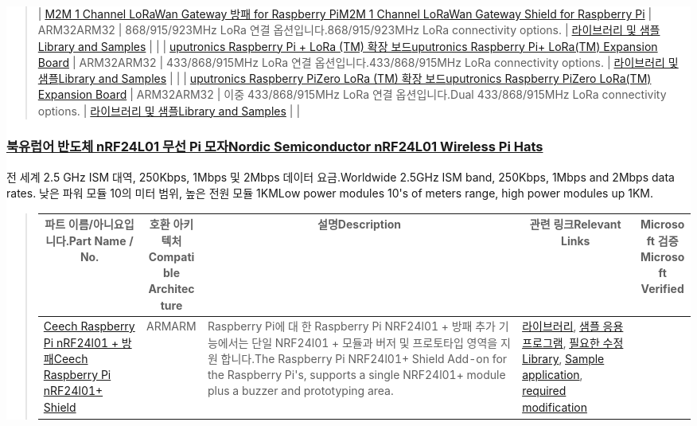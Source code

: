 > | [<span data-ttu-id="89b87-330">M2M 1 Channel LoRaWan Gateway 방패 for Raspberry Pi</span><span class="sxs-lookup"><span data-stu-id="89b87-330">M2M 1 Channel LoRaWan Gateway Shield for Raspberry Pi</span></span>](https://www.tindie.com/products/m2m/1-channel-lorawan-gateway-shield-for-raspberry-pi/) | <span data-ttu-id="89b87-331">ARM32</span><span class="sxs-lookup"><span data-stu-id="89b87-331">ARM32</span></span> | <span data-ttu-id="89b87-332">868/915/923MHz LoRa 연결 옵션입니다.</span><span class="sxs-lookup"><span data-stu-id="89b87-332">868/915/923MHz LoRa connectivity options.</span></span> | [<span data-ttu-id="89b87-333">라이브러리 및 샘플</span><span class="sxs-lookup"><span data-stu-id="89b87-333">Library and Samples</span></span>](https://github.com/KiwiBryn/RFM9XLoRa-Net) | |
> | [<span data-ttu-id="89b87-334">uputronics Raspberry Pi + LoRa (TM) 확장 보드</span><span class="sxs-lookup"><span data-stu-id="89b87-334">uputronics Raspberry Pi+ LoRa(TM) Expansion Board</span></span>](https://store.uputronics.com/index.php?route=product/product&path=61&product_id=68) | <span data-ttu-id="89b87-335">ARM32</span><span class="sxs-lookup"><span data-stu-id="89b87-335">ARM32</span></span> | <span data-ttu-id="89b87-336">433/868/915MHz LoRa 연결 옵션입니다.</span><span class="sxs-lookup"><span data-stu-id="89b87-336">433/868/915MHz LoRa connectivity options.</span></span> | [<span data-ttu-id="89b87-337">라이브러리 및 샘플</span><span class="sxs-lookup"><span data-stu-id="89b87-337">Library and Samples</span></span>](https://github.com/KiwiBryn/RFM9XLoRa-Net) | |
> | [<span data-ttu-id="89b87-338">uputronics Raspberry PiZero LoRa (TM) 확장 보드</span><span class="sxs-lookup"><span data-stu-id="89b87-338">uputronics Raspberry PiZero LoRa(TM) Expansion Board</span></span>](https://store.uputronics.com/index.php?route=product/product&path=61&product_id=99) | <span data-ttu-id="89b87-339">ARM32</span><span class="sxs-lookup"><span data-stu-id="89b87-339">ARM32</span></span> | <span data-ttu-id="89b87-340">이중 433/868/915MHz LoRa 연결 옵션입니다.</span><span class="sxs-lookup"><span data-stu-id="89b87-340">Dual 433/868/915MHz LoRa connectivity options.</span></span> | [<span data-ttu-id="89b87-341">라이브러리 및 샘플</span><span class="sxs-lookup"><span data-stu-id="89b87-341">Library and Samples</span></span>](https://github.com/KiwiBryn/RFM9XLoRa-Net) | |


### <a name="nordic-semiconductor-nrf24l01-wireless-pi-hatshttpswwwnordicsemicomproductslow-power-short-range-wirelessnrf24-series"></a>[<span data-ttu-id="89b87-342">북유럽어 반도체 nRF24L01 무선 Pi 모자</span><span class="sxs-lookup"><span data-stu-id="89b87-342">Nordic Semiconductor nRF24L01 Wireless Pi Hats</span></span>](https://www.nordicsemi.com/Products/Low-power-short-range-wireless/nRF24-series)
<span data-ttu-id="89b87-343">전 세계 2.5 GHz ISM 대역, 250Kbps, 1Mbps 및 2Mbps 데이터 요금.</span><span class="sxs-lookup"><span data-stu-id="89b87-343">Worldwide 2.5GHz ISM band, 250Kbps, 1Mbps and 2Mbps data rates.</span></span> <span data-ttu-id="89b87-344">낮은 파워 모듈 10의 미터 범위, 높은 전원 모듈 1KM</span><span class="sxs-lookup"><span data-stu-id="89b87-344">Low power modules 10's of meters range, high power modules up 1KM.</span></span>

> | <span data-ttu-id="89b87-345">파트 이름/아니요입니다.</span><span class="sxs-lookup"><span data-stu-id="89b87-345">Part Name / No.</span></span> | <span data-ttu-id="89b87-346">호환 아키텍처</span><span class="sxs-lookup"><span data-stu-id="89b87-346">Compatible Architecture</span></span> | <span data-ttu-id="89b87-347">설명</span><span class="sxs-lookup"><span data-stu-id="89b87-347">Description</span></span> | <span data-ttu-id="89b87-348">관련 링크</span><span class="sxs-lookup"><span data-stu-id="89b87-348">Relevant Links</span></span> | <span data-ttu-id="89b87-349">Microsoft 검증</span><span class="sxs-lookup"><span data-stu-id="89b87-349">Microsoft Verified</span></span>  | 
> |----------------|-------------------|-------------|--------|------------------------------|
> | [<span data-ttu-id="89b87-350">Ceech Raspberry Pi nRF24l01 + 방패</span><span class="sxs-lookup"><span data-stu-id="89b87-350">Ceech Raspberry Pi nRF24l01+ Shield</span></span>](https://www.tindie.com/products/ceech/new-raspberry-pi-to-nrf24l01-shield/) |<span data-ttu-id="89b87-351">ARM</span><span class="sxs-lookup"><span data-stu-id="89b87-351">ARM</span></span>| <span data-ttu-id="89b87-352">Raspberry Pi에 대 한 Raspberry Pi NRF24l01 + 방패 추가 기능에서는 단일 NRF24l01 + 모듈과 버저 및 프로토타입 영역을 지원 합니다.</span><span class="sxs-lookup"><span data-stu-id="89b87-352">The Raspberry Pi NRF24l01+ Shield Add-on for the Raspberry Pi's, supports a single NRF24l01+ module plus a buzzer and prototyping area.</span></span>| <span data-ttu-id="89b87-353">[라이브러리](https://github.com/techfooninja/Radios.RF24), [샘플 응용 프로그램](https://github.com/KiwiBryn/nRF24L01Windows10IoTCoreDuinoDemo), [필요한 수정](https://blog.devmobile.co.nz/2017/07/31/nrf24-windows-10-iot-core-hardware/)</span><span class="sxs-lookup"><span data-stu-id="89b87-353">[Library](https://github.com/techfooninja/Radios.RF24), [Sample application](https://github.com/KiwiBryn/nRF24L01Windows10IoTCoreDuinoDemo), [required modification](https://blog.devmobile.co.nz/2017/07/31/nrf24-windows-10-iot-core-hardware/)</span></span> | |